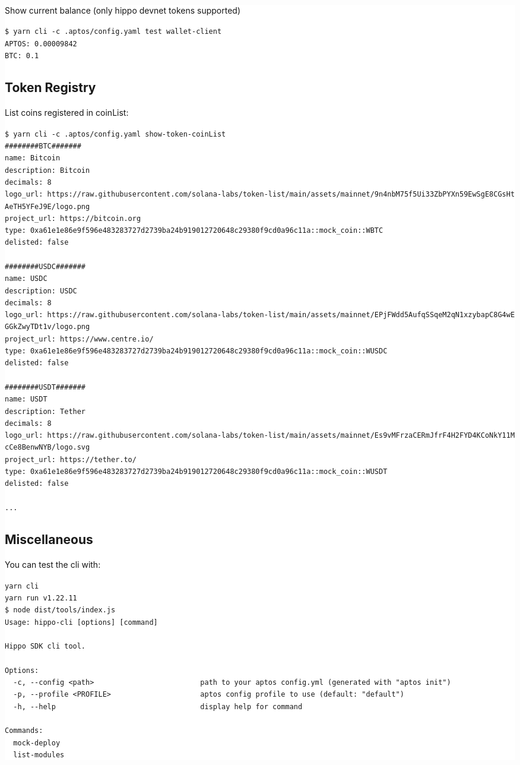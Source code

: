 Show current balance (only hippo devnet tokens supported)
```
$ yarn cli -c .aptos/config.yaml test wallet-client
APTOS: 0.00009842
BTC: 0.1
```

## Token Registry

List coins registered in coinList:
```
$ yarn cli -c .aptos/config.yaml show-token-coinList
########BTC#######
name: Bitcoin
description: Bitcoin
decimals: 8
logo_url: https://raw.githubusercontent.com/solana-labs/token-list/main/assets/mainnet/9n4nbM75f5Ui33ZbPYXn59EwSgE8CGsHtAeTH5YFeJ9E/logo.png
project_url: https://bitcoin.org
type: 0xa61e1e86e9f596e483283727d2739ba24b919012720648c29380f9cd0a96c11a::mock_coin::WBTC
delisted: false

########USDC#######
name: USDC
description: USDC
decimals: 8
logo_url: https://raw.githubusercontent.com/solana-labs/token-list/main/assets/mainnet/EPjFWdd5AufqSSqeM2qN1xzybapC8G4wEGGkZwyTDt1v/logo.png
project_url: https://www.centre.io/
type: 0xa61e1e86e9f596e483283727d2739ba24b919012720648c29380f9cd0a96c11a::mock_coin::WUSDC
delisted: false

########USDT#######
name: USDT
description: Tether
decimals: 8
logo_url: https://raw.githubusercontent.com/solana-labs/token-list/main/assets/mainnet/Es9vMFrzaCERmJfrF4H2FYD4KCoNkY11McCe8BenwNYB/logo.svg
project_url: https://tether.to/
type: 0xa61e1e86e9f596e483283727d2739ba24b919012720648c29380f9cd0a96c11a::mock_coin::WUSDT
delisted: false

...
```

## Miscellaneous
You can test the cli with:
```
yarn cli
yarn run v1.22.11
$ node dist/tools/index.js
Usage: hippo-cli [options] [command]

Hippo SDK cli tool.

Options:
  -c, --config <path>                         path to your aptos config.yml (generated with "aptos init")
  -p, --profile <PROFILE>                     aptos config profile to use (default: "default")
  -h, --help                                  display help for command

Commands:
  mock-deploy
  list-modules
```